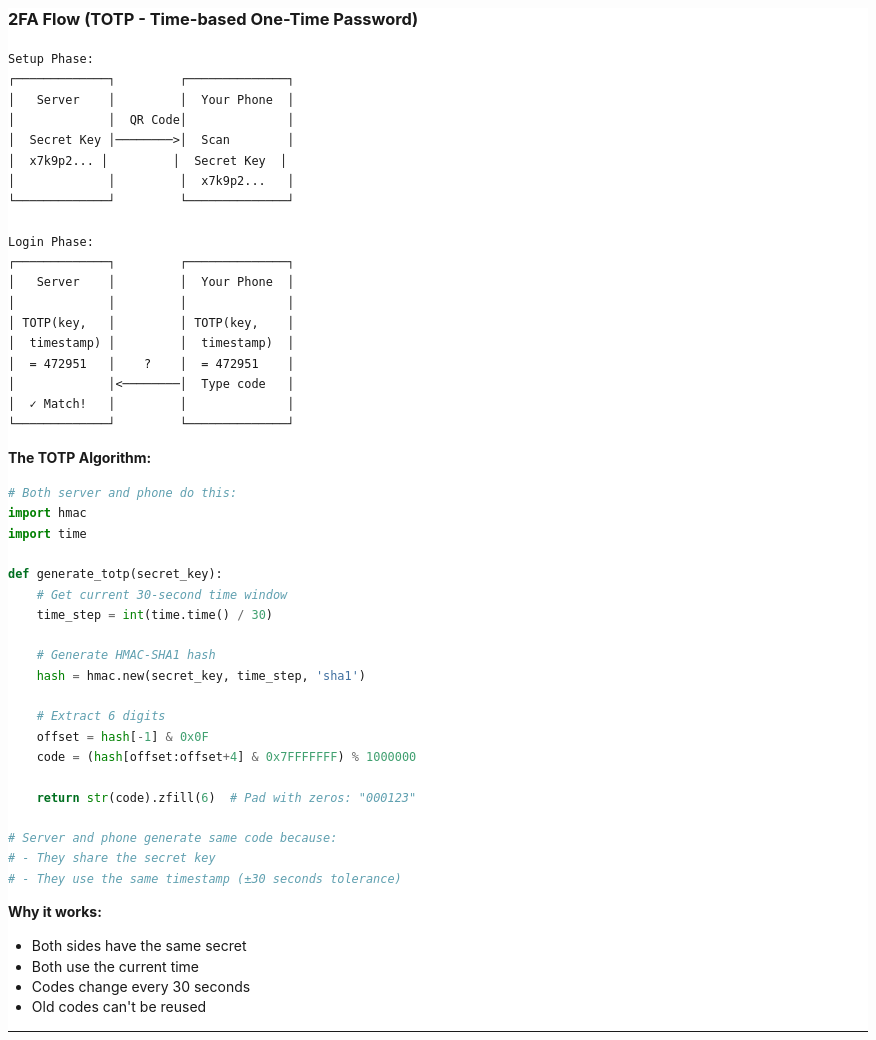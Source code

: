 ### 2FA Flow (TOTP - Time-based One-Time Password)

```
Setup Phase:
┌─────────────┐         ┌──────────────┐
│   Server    │         │  Your Phone  │
│             │  QR Code│              │
│  Secret Key │────────>│  Scan        │
│  x7k9p2... │         │  Secret Key  │
│             │         │  x7k9p2...   │
└─────────────┘         └──────────────┘

Login Phase:
┌─────────────┐         ┌──────────────┐
│   Server    │         │  Your Phone  │
│             │         │              │
│ TOTP(key,   │         │ TOTP(key,    │
│  timestamp) │         │  timestamp)  │
│  = 472951   │    ?    │  = 472951    │
│             │<────────│  Type code   │
│  ✓ Match!   │         │              │
└─────────────┘         └──────────────┘
```

**The TOTP Algorithm:**
```python
# Both server and phone do this:
import hmac
import time

def generate_totp(secret_key):
    # Get current 30-second time window
    time_step = int(time.time() / 30)

    # Generate HMAC-SHA1 hash
    hash = hmac.new(secret_key, time_step, 'sha1')

    # Extract 6 digits
    offset = hash[-1] & 0x0F
    code = (hash[offset:offset+4] & 0x7FFFFFFF) % 1000000

    return str(code).zfill(6)  # Pad with zeros: "000123"

# Server and phone generate same code because:
# - They share the secret key
# - They use the same timestamp (±30 seconds tolerance)
```

**Why it works:**
- Both sides have the same secret
- Both use the current time
- Codes change every 30 seconds
- Old codes can't be reused

---